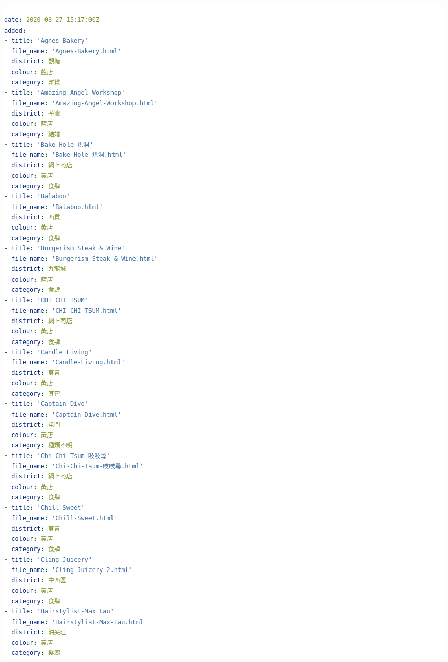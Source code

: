 ```yaml
---
date: 2020-08-27 15:17:00Z
added:
- title: 'Agnes Bakery'
  file_name: 'Agnes-Bakery.html'
  district: 觀塘
  colour: 藍店
  category: 雜貨
- title: 'Amazing Angel Workshop'
  file_name: 'Amazing-Angel-Workshop.html'
  district: 荃灣
  colour: 藍店
  category: 結婚
- title: 'Bake Hole 烘洞'
  file_name: 'Bake-Hole-烘洞.html'
  district: 網上商店
  colour: 黃店
  category: 食肆
- title: 'Balaboo'
  file_name: 'Balaboo.html'
  district: 西貢
  colour: 黃店
  category: 食肆
- title: 'Burgerism Steak & Wine'
  file_name: 'Burgerism-Steak-&-Wine.html'
  district: 九龍城
  colour: 藍店
  category: 食肆
- title: 'CHI CHI TSUM'
  file_name: 'CHI-CHI-TSUM.html'
  district: 網上商店
  colour: 黃店
  category: 食肆
- title: 'Candle Living'
  file_name: 'Candle-Living.html'
  district: 葵青
  colour: 黃店
  category: 其它
- title: 'Captain Dive'
  file_name: 'Captain-Dive.html'
  district: 屯門
  colour: 黃店
  category: 種類不明
- title: 'Chi Chi Tsum 吱吱尋'
  file_name: 'Chi-Chi-Tsum-吱吱尋.html'
  district: 網上商店
  colour: 黃店
  category: 食肆
- title: 'Chill Sweet'
  file_name: 'Chill-Sweet.html'
  district: 葵青
  colour: 黃店
  category: 食肆
- title: 'Cling Juicery'
  file_name: 'Cling-Juicery-2.html'
  district: 中西區
  colour: 黃店
  category: 食肆
- title: 'Hairstylist-Max Lau'
  file_name: 'Hairstylist-Max-Lau.html'
  district: 油尖旺
  colour: 黃店
  category: 髮廊
```